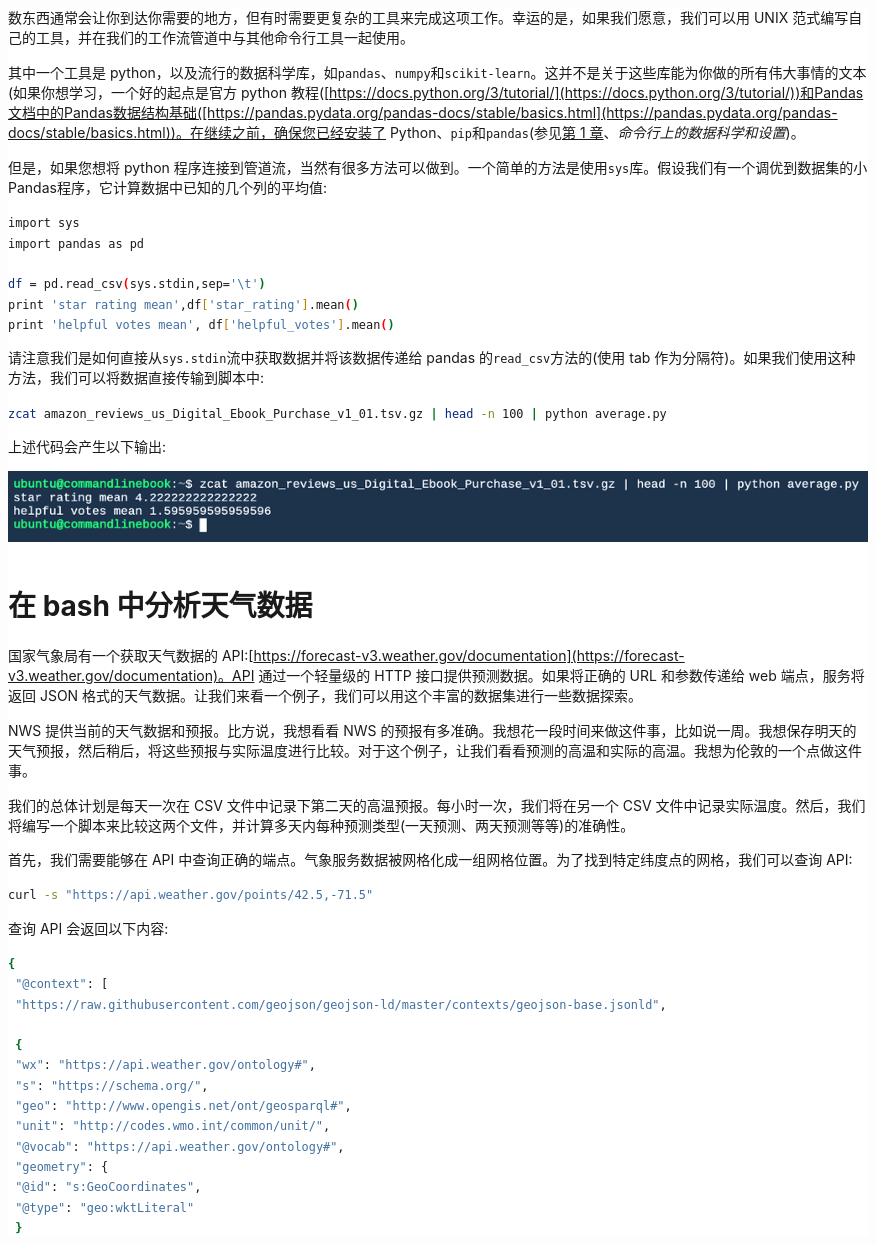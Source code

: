 数东西通常会让你到达你需要的地方，但有时需要更复杂的工具来完成这项工作。幸运的是，如果我们愿意，我们可以用 UNIX 范式编写自己的工具，并在我们的工作流管道中与其他命令行工具一起使用。

其中一个工具是 python，以及流行的数据科学库，如`pandas`、`numpy`和`scikit-learn`。这并不是关于这些库能为你做的所有伟大事情的文本(如果你想学习，一个好的起点是官方 python 教程([https://docs.python.org/3/tutorial/](https://docs.python.org/3/tutorial/))和Pandas文档中的Pandas数据结构基础([https://pandas.pydata.org/pandas-docs/stable/basics.html](https://pandas.pydata.org/pandas-docs/stable/basics.html))。在继续之前，确保您已经安装了 Python、`pip`和`pandas`(参见[第 1 章](d26c5d26-6302-4b9d-b6ce-62b1ab13db0d.xhtml)、*命令行上的数据科学和设置*)。

但是，如果您想将 python 程序连接到管道流，当然有很多方法可以做到。一个简单的方法是使用`sys`库。假设我们有一个调优到数据集的小Pandas程序，它计算数据中已知的几个列的平均值:

```sh
import sys
import pandas as pd

df = pd.read_csv(sys.stdin,sep='\t')
print 'star rating mean',df['star_rating'].mean()
print 'helpful votes mean', df['helpful_votes'].mean()
```

请注意我们是如何直接从`sys.stdin`流中获取数据并将该数据传递给 pandas 的`read_csv`方法的(使用 tab 作为分隔符)。如果我们使用这种方法，我们可以将数据直接传输到脚本中:

```sh
zcat amazon_reviews_us_Digital_Ebook_Purchase_v1_01.tsv.gz | head -n 100 | python average.py
```

上述代码会产生以下输出:

![](img/b437f3e9-be78-4c1b-b5be-21aff1aeaad3.png)



# 在 bash 中分析天气数据

国家气象局有一个获取天气数据的 API:[https://forecast-v3.weather.gov/documentation](https://forecast-v3.weather.gov/documentation)。API 通过一个轻量级的 HTTP 接口提供预测数据。如果将正确的 URL 和参数传递给 web 端点，服务将返回 JSON 格式的天气数据。让我们来看一个例子，我们可以用这个丰富的数据集进行一些数据探索。

NWS 提供当前的天气数据和预报。比方说，我想看看 NWS 的预报有多准确。我想花一段时间来做这件事，比如说一周。我想保存明天的天气预报，然后稍后，将这些预报与实际温度进行比较。对于这个例子，让我们看看预测的高温和实际的高温。我想为伦敦的一个点做这件事。

我们的总体计划是每天一次在 CSV 文件中记录下第二天的高温预报。每小时一次，我们将在另一个 CSV 文件中记录实际温度。然后，我们将编写一个脚本来比较这两个文件，并计算多天内每种预测类型(一天预测、两天预测等等)的准确性。

首先，我们需要能够在 API 中查询正确的端点。气象服务数据被网格化成一组网格位置。为了找到特定纬度点的网格，我们可以查询 API:

```sh
curl -s "https://api.weather.gov/points/42.5,-71.5"
```

查询 API 会返回以下内容:

```sh
{
 "@context": [
 "https://raw.githubusercontent.com/geojson/geojson-ld/master/contexts/geojson-base.jsonld",

 {
 "wx": "https://api.weather.gov/ontology#",
 "s": "https://schema.org/",
 "geo": "http://www.opengis.net/ont/geosparql#",
 "unit": "http://codes.wmo.int/common/unit/",
 "@vocab": "https://api.weather.gov/ontology#",
 "geometry": {
 "@id": "s:GeoCoordinates",
 "@type": "geo:wktLiteral"
 }
```